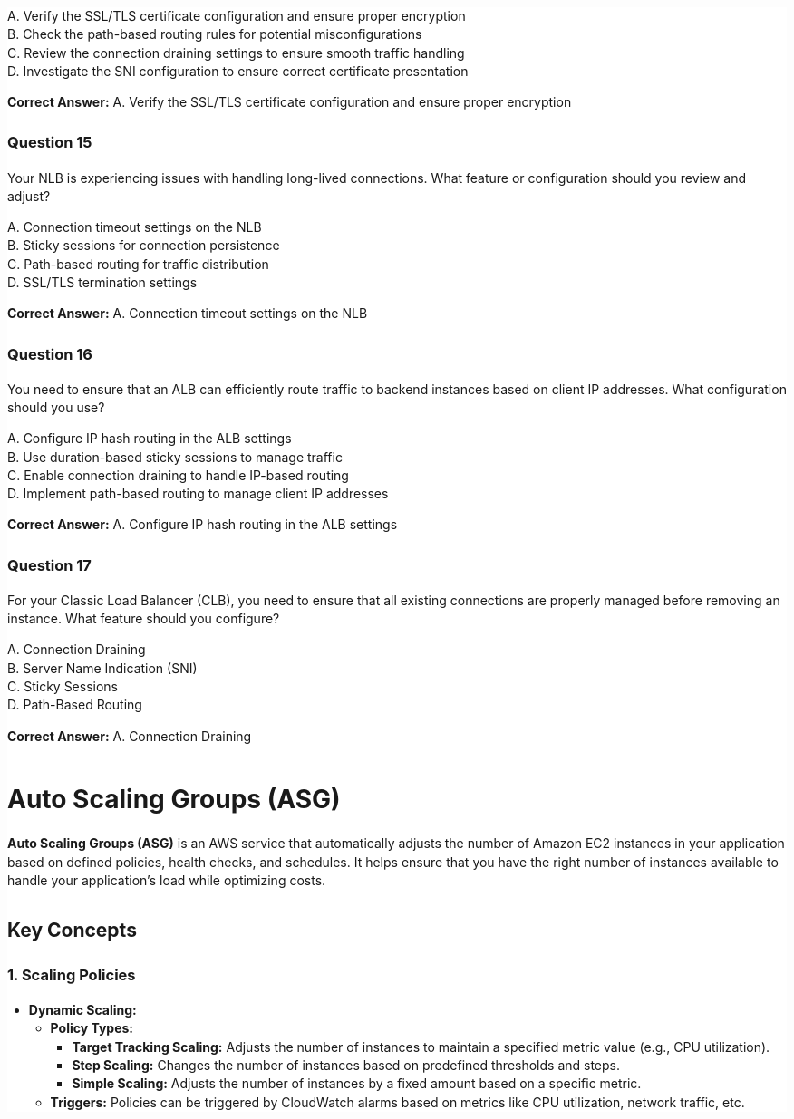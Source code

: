 A. Verify the SSL/TLS certificate configuration and ensure proper encryption  
B. Check the path-based routing rules for potential misconfigurations  
C. Review the connection draining settings to ensure smooth traffic handling  
D. Investigate the SNI configuration to ensure correct certificate presentation  

**Correct Answer:** A. Verify the SSL/TLS certificate configuration and ensure proper encryption

### Question 15
Your NLB is experiencing issues with handling long-lived connections. What feature or configuration should you review and adjust?

A. Connection timeout settings on the NLB  
B. Sticky sessions for connection persistence  
C. Path-based routing for traffic distribution  
D. SSL/TLS termination settings  

**Correct Answer:** A. Connection timeout settings on the NLB

### Question 16
You need to ensure that an ALB can efficiently route traffic to backend instances based on client IP addresses. What configuration should you use?

A. Configure IP hash routing in the ALB settings  
B. Use duration-based sticky sessions to manage traffic  
C. Enable connection draining to handle IP-based routing  
D. Implement path-based routing to manage client IP addresses  

**Correct Answer:** A. Configure IP hash routing in the ALB settings

### Question 17
For your Classic Load Balancer (CLB), you need to ensure that all existing connections are properly managed before removing an instance. What feature should you configure?

A. Connection Draining  
B. Server Name Indication (SNI)  
C. Sticky Sessions  
D. Path-Based Routing  

**Correct Answer:** A. Connection Draining

# Auto Scaling Groups (ASG)

**Auto Scaling Groups (ASG)** is an AWS service that automatically adjusts the number of Amazon EC2 instances in your application based on defined policies, health checks, and schedules. It helps ensure that you have the right number of instances available to handle your application’s load while optimizing costs.

## Key Concepts

### 1. **Scaling Policies**
- **Dynamic Scaling:**
  - **Policy Types:** 
    - **Target Tracking Scaling:** Adjusts the number of instances to maintain a specified metric value (e.g., CPU utilization).
    - **Step Scaling:** Changes the number of instances based on predefined thresholds and steps.
    - **Simple Scaling:** Adjusts the number of instances by a fixed amount based on a specific metric.
  - **Triggers:** Policies can be triggered by CloudWatch alarms based on metrics like CPU utilization, network traffic, etc.
  